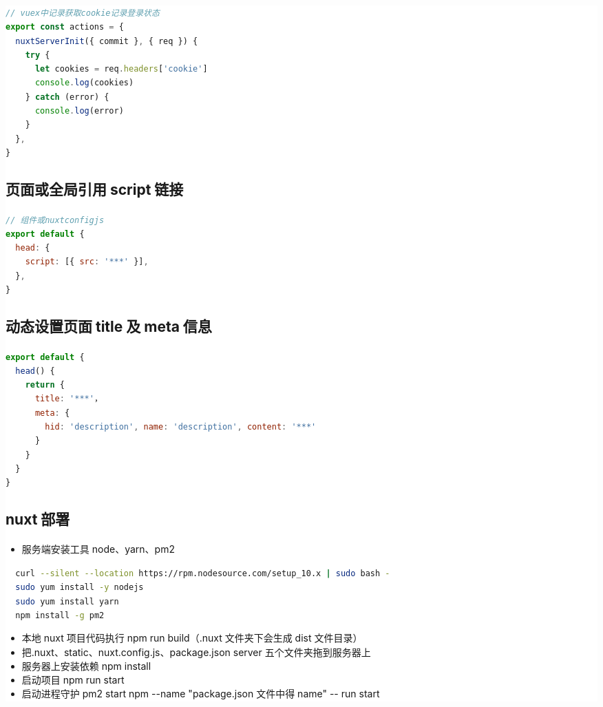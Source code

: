```js
// vuex中记录获取cookie记录登录状态
export const actions = {
  nuxtServerInit({ commit }, { req }) {
    try {
      let cookies = req.headers['cookie']
      console.log(cookies)
    } catch (error) {
      console.log(error)
    }
  },
}
```

## 页面或全局引用 script 链接

```js
// 组件或nuxtconfigjs
export default {
  head: {
    script: [{ src: '***' }],
  },
}
```

## 动态设置页面 title 及 meta 信息

```js
export default {
  head() {
    return {
      title: '***'，
      meta: {
        hid: 'description', name: 'description', content: '***'
      }
    }
  }
}
```

## nuxt 部署

- 服务端安装工具 node、yarn、pm2

```bash
  curl --silent --location https://rpm.nodesource.com/setup_10.x | sudo bash -
  sudo yum install -y nodejs
  sudo yum install yarn
  npm install -g pm2
```

- 本地 nuxt 项目代码执行 npm run build（.nuxt 文件夹下会生成 dist 文件目录）
- 把.nuxt、static、nuxt.config.js、package.json server 五个文件夹拖到服务器上
- 服务器上安装依赖 npm install
- 启动项目 npm run start
- 启动进程守护 pm2 start npm --name "package.json 文件中得 name" -- run start
